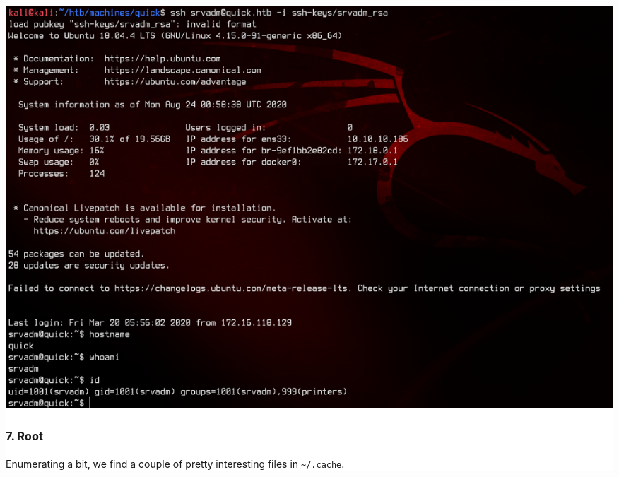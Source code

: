 ![faba5b9dfc644dc6fe2f3ad85d8110a0.png](/images/htb-quick/cc7bb2290c4849f1a1b742ca32db5d88.png)

### 7. Root

Enumerating a bit, we find a couple of pretty interesting files in `~/.cache`. 
